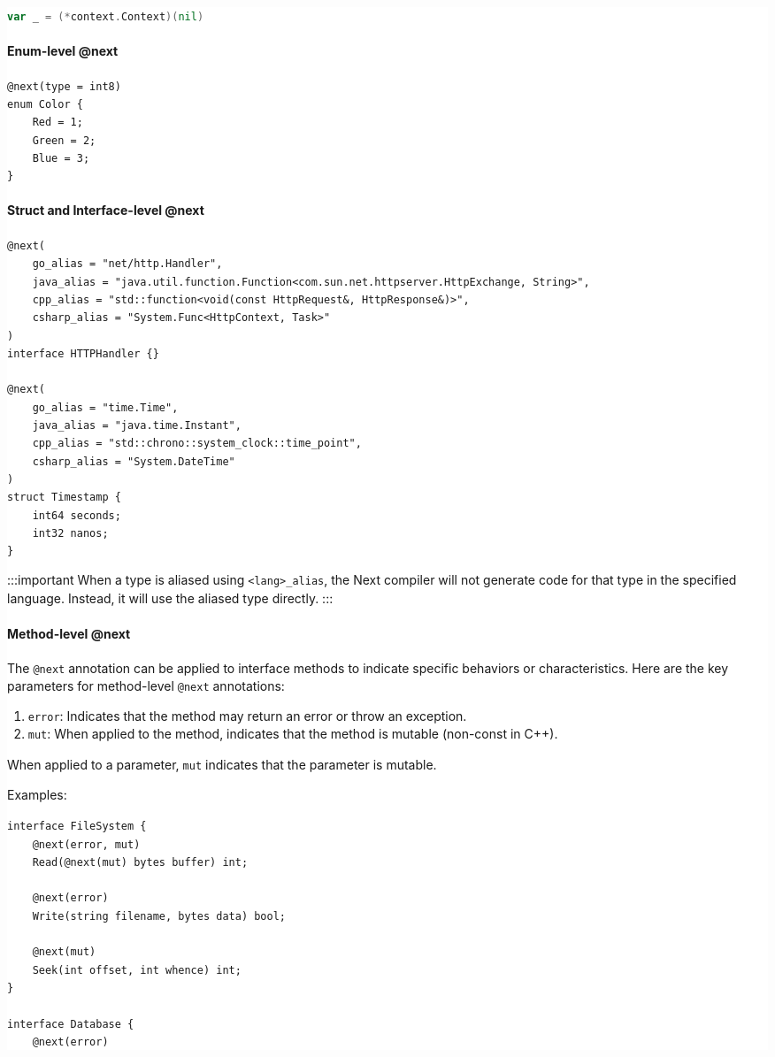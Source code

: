 ```go
var _ = (*context.Context)(nil)
```

#### Enum-level @next

```next
@next(type = int8)
enum Color {
    Red = 1;
    Green = 2;
    Blue = 3;
}
```

#### Struct and Interface-level @next

```next
@next(
    go_alias = "net/http.Handler",
    java_alias = "java.util.function.Function<com.sun.net.httpserver.HttpExchange, String>",
    cpp_alias = "std::function<void(const HttpRequest&, HttpResponse&)>",
    csharp_alias = "System.Func<HttpContext, Task>"
)
interface HTTPHandler {}

@next(
    go_alias = "time.Time",
    java_alias = "java.time.Instant",
    cpp_alias = "std::chrono::system_clock::time_point",
    csharp_alias = "System.DateTime"
)
struct Timestamp {
    int64 seconds;
    int32 nanos;
}
```

:::important
When a type is aliased using `<lang>_alias`, the Next compiler will not generate code for that type in the specified language. Instead, it will use the aliased type directly.
:::

#### Method-level @next

The `@next` annotation can be applied to interface methods to indicate specific behaviors or characteristics. Here are the key parameters for method-level `@next` annotations:

1. `error`: Indicates that the method may return an error or throw an exception.
2. `mut`: When applied to the method, indicates that the method is mutable (non-const in C++).

When applied to a parameter, `mut` indicates that the parameter is mutable.

Examples:

```next
interface FileSystem {
    @next(error, mut)
    Read(@next(mut) bytes buffer) int;

    @next(error)
    Write(string filename, bytes data) bool;

    @next(mut)
    Seek(int offset, int whence) int;
}

interface Database {
    @next(error)
```